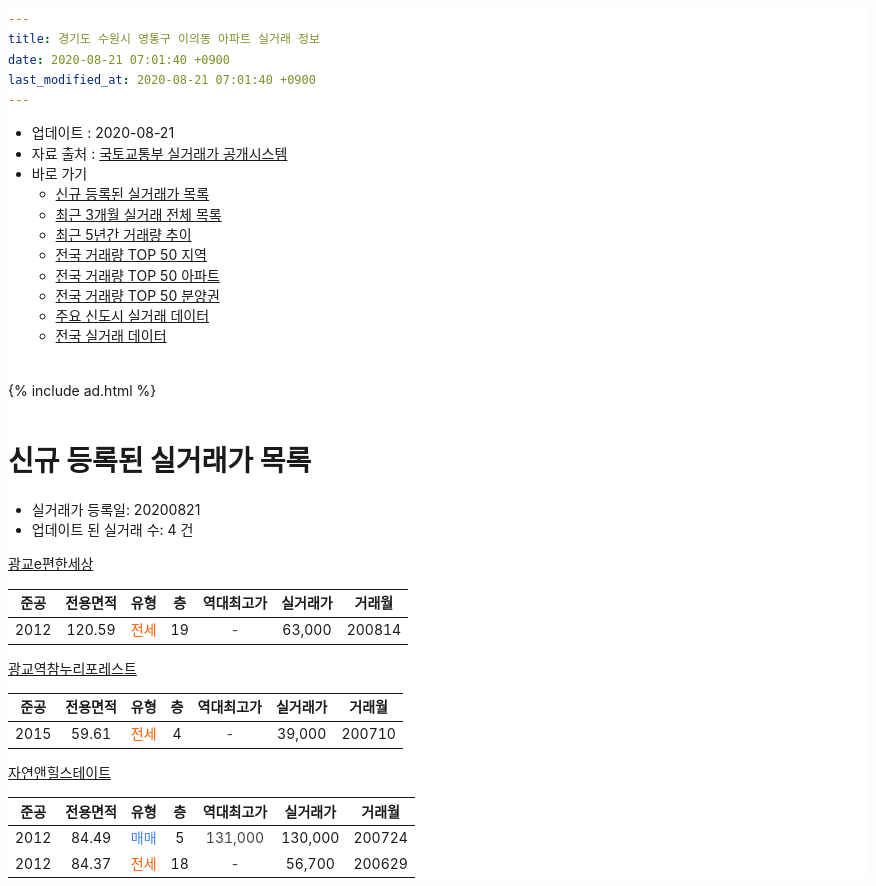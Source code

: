 ```yaml
---
title: 경기도 수원시 영통구 이의동 아파트 실거래 정보
date: 2020-08-21 07:01:40 +0900
last_modified_at: 2020-08-21 07:01:40 +0900
---
```


* 업데이트 : 2020-08-21
* 자료 출처 : [국토교통부 실거래가 공개시스템](http://rt.molit.go.kr)
* 바로 가기
    * [신규 등록된 실거래가 목록](#신규-등록된-실거래가-목록)
    * [최근 3개월 실거래 전체 목록](#최근-3개월-실거래-전체-목록)
    * [최근 5년간 거래량 추이](#최근-5년간-거래량-추이)
    * [전국 거래량 TOP 50 지역](https://inasie.github.io/apt-trade-info/최근-3개월-전국에서-가장-거래가-많이-발생한-지역)
    * [전국 거래량 TOP 50 아파트](https://inasie.github.io/apt-trade-info/최근-3개월-전국에서-가장-거래가-많이-발생한-아파트)
    * [전국 거래량 TOP 50 분양권](https://inasie.github.io/apt-trade-info/최근-3개월-전국에서-가장-거래가-많이-발생한-분양권)
    * [주요 신도시 실거래 데이터](https://inasie.github.io/apt-trade-info/주요-신도시)
    * [전국 실거래 데이터](https://inasie.github.io/apt-trade-info/전국)
<br>
{% include ad.html %}
<br>

# 신규 등록된 실거래가 목록
* 실거래가 등록일: 20200821
* 업데이트 된 실거래 수: 4 건


[광교e편한세상](https://search.naver.com/search.naver?query=%EA%B2%BD%EA%B8%B0%EB%8F%84+%EC%88%98%EC%9B%90%EC%8B%9C+%EC%98%81%ED%86%B5%EA%B5%AC+%EC%9D%B4%EC%9D%98%EB%8F%99+%EA%B4%91%EA%B5%90e%ED%8E%B8%ED%95%9C%EC%84%B8%EC%83%81)

|준공|전용면적|유형|층|역대최고가|실거래가|거래월|
|:---:|:---:|:---:|:---:|:---:|:---:|:---:|
|2012|120.59|<span style="color:#ff5a00">전세</span>|19|<span style="color:#444444">-</span>|63,000|200814|

[광교역참누리포레스트](https://search.naver.com/search.naver?query=%EA%B2%BD%EA%B8%B0%EB%8F%84+%EC%88%98%EC%9B%90%EC%8B%9C+%EC%98%81%ED%86%B5%EA%B5%AC+%EC%9D%B4%EC%9D%98%EB%8F%99+%EA%B4%91%EA%B5%90%EC%97%AD%EC%B0%B8%EB%88%84%EB%A6%AC%ED%8F%AC%EB%A0%88%EC%8A%A4%ED%8A%B8)

|준공|전용면적|유형|층|역대최고가|실거래가|거래월|
|:---:|:---:|:---:|:---:|:---:|:---:|:---:|
|2015|59.61|<span style="color:#ff5a00">전세</span>|4|<span style="color:#444444">-</span>|39,000|200710|

[자연앤힐스테이트](https://search.naver.com/search.naver?query=%EA%B2%BD%EA%B8%B0%EB%8F%84+%EC%88%98%EC%9B%90%EC%8B%9C+%EC%98%81%ED%86%B5%EA%B5%AC+%EC%9D%B4%EC%9D%98%EB%8F%99+%EC%9E%90%EC%97%B0%EC%95%A4%ED%9E%90%EC%8A%A4%ED%85%8C%EC%9D%B4%ED%8A%B8)

|준공|전용면적|유형|층|역대최고가|실거래가|거래월|
|:---:|:---:|:---:|:---:|:---:|:---:|:---:|
|2012|84.49|<span style="color:#4285f3">매매</span>|5|<span style="color:#444444">131,000</span>|130,000|200724|
|2012|84.37|<span style="color:#ff5a00">전세</span>|18|<span style="color:#444444">-</span>|56,700|200629|

